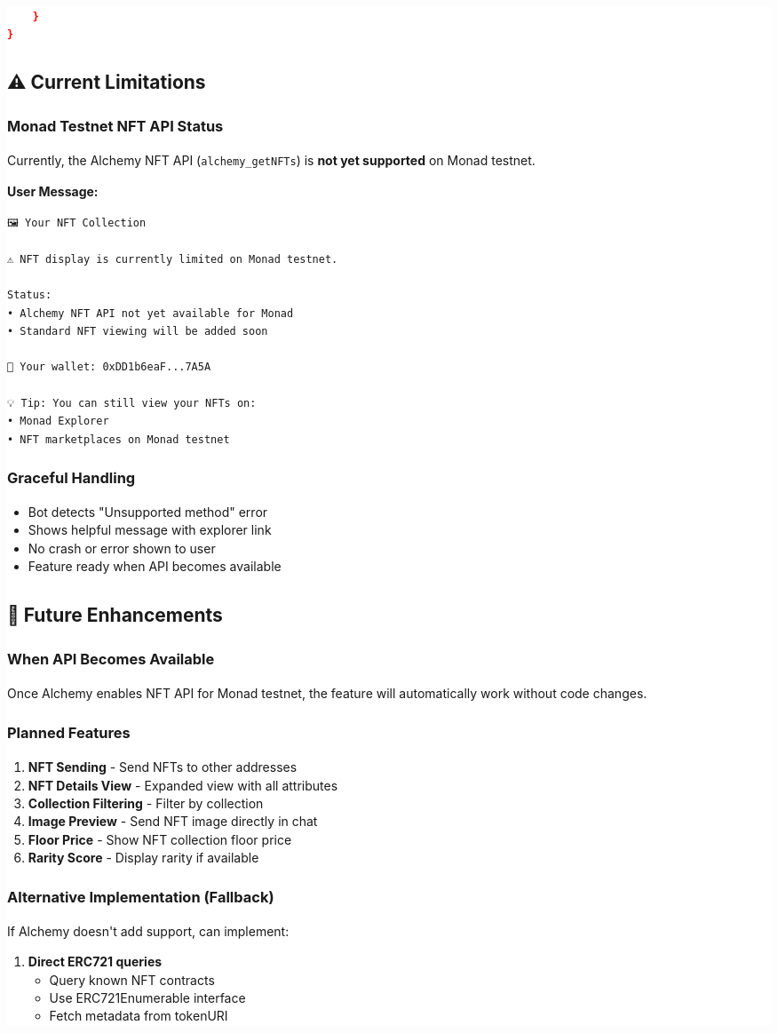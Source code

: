 ```json
    }
}
```

## ⚠️ Current Limitations

### Monad Testnet NFT API Status
Currently, the Alchemy NFT API (`alchemy_getNFTs`) is **not yet supported** on Monad testnet.

**User Message:**
```
🖼️ Your NFT Collection

⚠️ NFT display is currently limited on Monad testnet.

Status:
• Alchemy NFT API not yet available for Monad
• Standard NFT viewing will be added soon

📍 Your wallet: 0xDD1b6eaF...7A5A

💡 Tip: You can still view your NFTs on:
• Monad Explorer
• NFT marketplaces on Monad testnet
```

### Graceful Handling
- Bot detects "Unsupported method" error
- Shows helpful message with explorer link
- No crash or error shown to user
- Feature ready when API becomes available

## 🚀 Future Enhancements

### When API Becomes Available
Once Alchemy enables NFT API for Monad testnet, the feature will automatically work without code changes.

### Planned Features
1. **NFT Sending** - Send NFTs to other addresses
2. **NFT Details View** - Expanded view with all attributes
3. **Collection Filtering** - Filter by collection
4. **Image Preview** - Send NFT image directly in chat
5. **Floor Price** - Show NFT collection floor price
6. **Rarity Score** - Display rarity if available

### Alternative Implementation (Fallback)
If Alchemy doesn't add support, can implement:
1. **Direct ERC721 queries**
   - Query known NFT contracts
   - Use ERC721Enumerable interface
   - Fetch metadata from tokenURI
